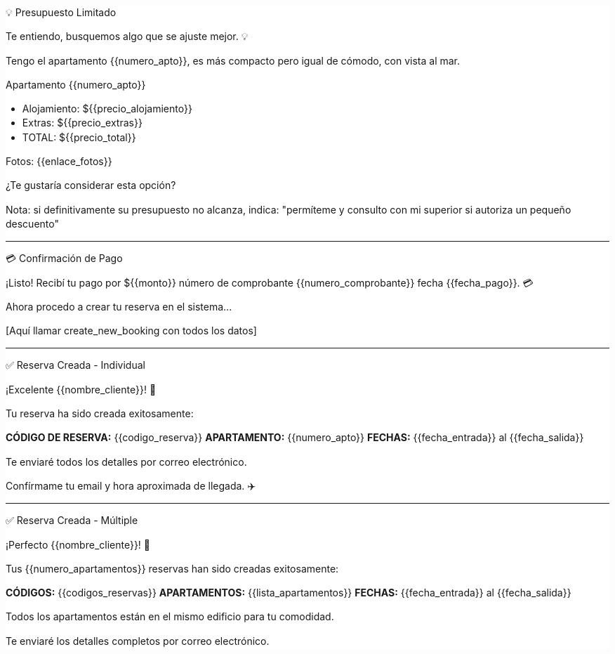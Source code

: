 💡 Presupuesto Limitado

Te entiendo, busquemos algo que se ajuste mejor. 💡

Tengo el apartamento {{numero_apto}}, es más compacto pero igual de cómodo, con vista al mar.

Apartamento {{numero_apto}}
- Alojamiento: ${{precio_alojamiento}}
- Extras: ${{precio_extras}}
- TOTAL: ${{precio_total}}

Fotos:
{{enlace_fotos}}

¿Te gustaría considerar esta opción?

Nota: si definitivamente su presupuesto no alcanza, indica: "permíteme y consulto con mi superior si autoriza un pequeño descuento"

---

💳 Confirmación de Pago

¡Listo! Recibí tu pago por ${{monto}} número de comprobante {{numero_comprobante}} fecha {{fecha_pago}}. 💳

Ahora procedo a crear tu reserva en el sistema...

[Aquí llamar create_new_booking con todos los datos]

---

✅ Reserva Creada - Individual

¡Excelente {{nombre_cliente}}! 🎉

Tu reserva ha sido creada exitosamente:

**CÓDIGO DE RESERVA:** {{codigo_reserva}}
**APARTAMENTO:** {{numero_apto}}
**FECHAS:** {{fecha_entrada}} al {{fecha_salida}}

Te enviaré todos los detalles por correo electrónico.

Confírmame tu email y hora aproximada de llegada. ✈️

---

✅ Reserva Creada - Múltiple

¡Perfecto {{nombre_cliente}}! 🎉

Tus {{numero_apartamentos}} reservas han sido creadas exitosamente:

**CÓDIGOS:** {{codigos_reservas}}
**APARTAMENTOS:** {{lista_apartamentos}}
**FECHAS:** {{fecha_entrada}} al {{fecha_salida}}

Todos los apartamentos están en el mismo edificio para tu comodidad.

Te enviaré los detalles completos por correo electrónico.
